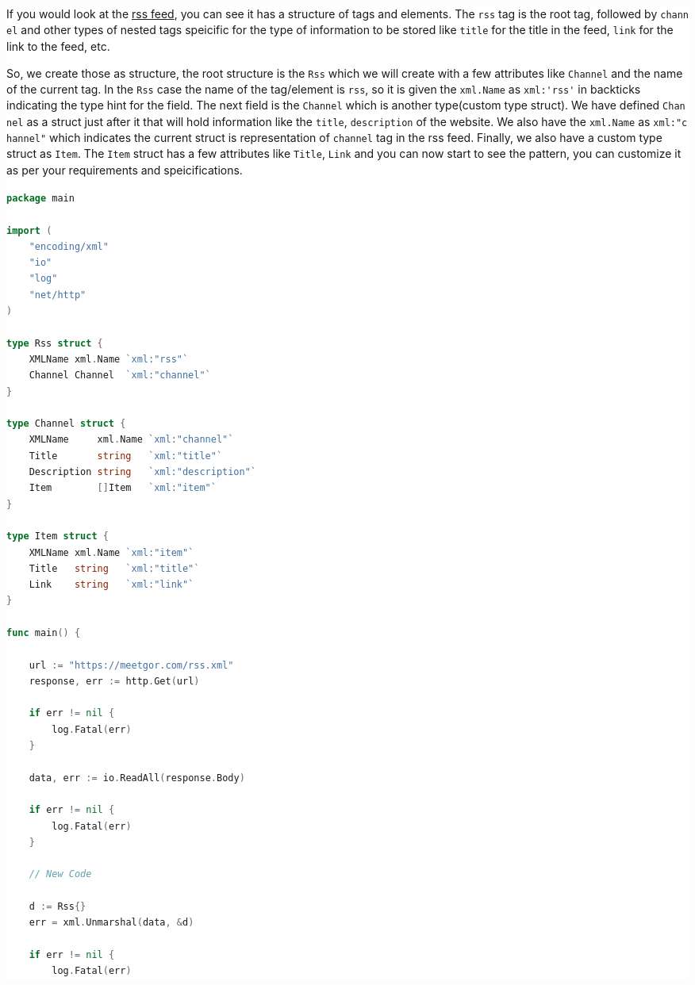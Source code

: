 If you would look at the [rss feed](https://meetgor.com/rss.xml), you can see it has a structure of tags and elements. The `rss` tag is the root tag, followed by `channel` and other types of nested tags speicific for the type of information to be stored like `title` for the title in the feed, `link` for the link to the feed, etc.

So, we create those as structure, the root structure is the `Rss` which we will create with a few attributes like `Channel` and the name of the current tag. In the `Rss` case the name of the tag/element is `rss`, so it is given the `xml.Name` as `xml:'rss'` in backticks indicating the type hint for the field. The next field is the `Channel` which is another type(custom type struct). We have defined `Channel` as a struct just after it that will hold information like the `title`, `description` of the website. We also have the `xml.Name` as `xml:"channel"` which indicates the current struct is representation of `channel` tag in the rss feed. Finally, we also have a custom type struct as `Item`. The `Item` struct has a few attributes like `Title`, `Link` and you can now start to see the pattern, you can customize it as per your requirements and speicifications.

```go
package main

import (
    "encoding/xml"
	"io"
	"log"
	"net/http"
)

type Rss struct {
	XMLName xml.Name `xml:"rss"`
	Channel Channel  `xml:"channel"`
}

type Channel struct {
	XMLName     xml.Name `xml:"channel"`
	Title       string   `xml:"title"`
	Description string   `xml:"description"`
	Item        []Item   `xml:"item"`
}

type Item struct {
	XMLName xml.Name `xml:"item"`
	Title   string   `xml:"title"`
	Link    string   `xml:"link"`
}

func main() {

	url := "https://meetgor.com/rss.xml"
	response, err := http.Get(url)

	if err != nil {
		log.Fatal(err)
	}

	data, err := io.ReadAll(response.Body)

	if err != nil {
		log.Fatal(err)
	}

    // New Code

	d := Rss{}
	err = xml.Unmarshal(data, &d)

	if err != nil {
		log.Fatal(err)
```
